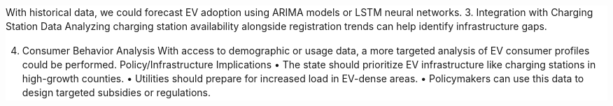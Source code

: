 With historical data, we could forecast EV adoption using ARIMA models or LSTM neural 
networks. 
3. Integration with Charging Station Data 
Analyzing charging station availability alongside registration trends can help identify infrastructure 
gaps. 

4. Consumer Behavior Analysis 
With access to demographic or usage data, a more targeted analysis of EV consumer profiles could 
be performed. 
Policy/Infrastructure Implications 
• The state should prioritize EV infrastructure like charging stations in high-growth counties. 
• Utilities should prepare for increased load in EV-dense areas. 
• Policymakers can use this data to design targeted subsidies or regulations.
